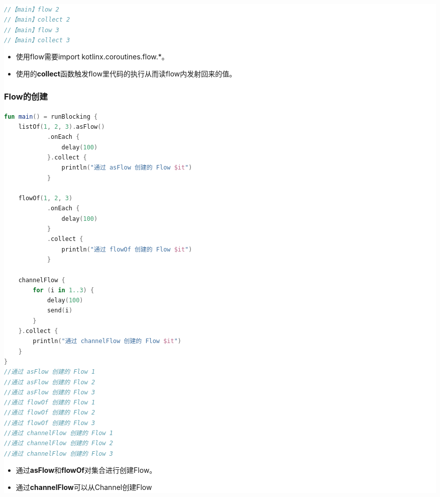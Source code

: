 ```kotlin
//【main】flow 2
//【main】collect 2
//【main】flow 3
//【main】collect 3
```

- 使用flow需要import kotlinx.coroutines.flow.*。

- 使用的**collect**函数触发flow里代码的执行从而读flow内发射回来的值。

### Flow的创建

```kotlin
fun main() = runBlocking {
    listOf(1, 2, 3).asFlow()
            .onEach {
                delay(100)
            }.collect {
                println("通过 asFlow 创建的 Flow $it")
            }
 
    flowOf(1, 2, 3)
            .onEach {
                delay(100)
            }
            .collect {
                println("通过 flowOf 创建的 Flow $it")
            }
 
    channelFlow {
        for (i in 1..3) {
            delay(100)
            send(i)
        }
    }.collect {
        println("通过 channelFlow 创建的 Flow $it")
    }
}
//通过 asFlow 创建的 Flow 1
//通过 asFlow 创建的 Flow 2
//通过 asFlow 创建的 Flow 3
//通过 flowOf 创建的 Flow 1
//通过 flowOf 创建的 Flow 2
//通过 flowOf 创建的 Flow 3
//通过 channelFlow 创建的 Flow 1
//通过 channelFlow 创建的 Flow 2
//通过 channelFlow 创建的 Flow 3
```

- 通过**asFlow**和**flowOf**对集合进行创建Flow。

- 通过**channelFlow**可以从Channel创建Flow
